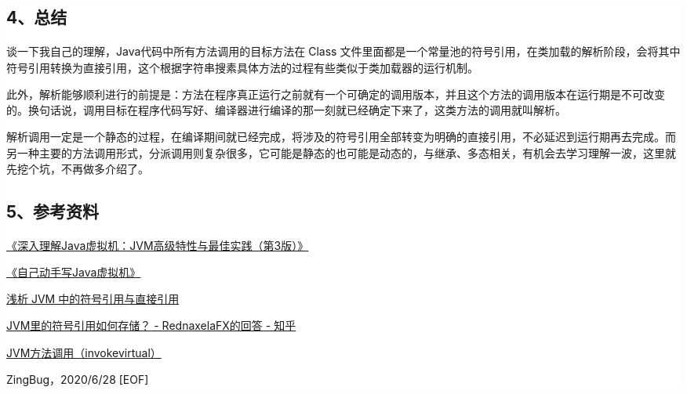 ## 4、总结

谈一下我自己的理解，Java代码中所有方法调用的目标方法在 Class 文件里面都是一个常量池的符号引用，在类加载的解析阶段，会将其中符号引用转换为直接引用，这个根据字符串搜素具体方法的过程有些类似于类加载器的运行机制。

此外，解析能够顺利进行的前提是：方法在程序真正运行之前就有一个可确定的调用版本，并且这个方法的调用版本在运行期是不可改变的。换句话说，调用目标在程序代码写好、编译器进行编译的那一刻就已经确定下来了，这类方法的调用就叫解析。

解析调用一定是一个静态的过程，在编译期间就已经完成，将涉及的符号引用全部转变为明确的直接引用，不必延迟到运行期再去完成。而另一种主要的方法调用形式，分派调用则复杂很多，它可能是静态的也可能是动态的，与继承、多态相关，有机会去学习理解一波，这里就先挖个坑，不再做多介绍了。

## 5、参考资料

[《深入理解Java虚拟机：JVM高级特性与最佳实践（第3版）》](https://book.douban.com/subject/34907497/)

[《自己动手写Java虚拟机》](https://book.douban.com/subject/26802084/)

[浅析 JVM 中的符号引用与直接引用](https://www.dazhuanlan.com/2019/10/18/5da94ef24e667/)  

[JVM里的符号引用如何存储？ - RednaxelaFX的回答 - 知乎](https://www.zhihu.com/question/30300585/answer/51335493)  

[JVM方法调用（invokevirtual）](https://www.cnblogs.com/Jc-zhu/p/4482294.html)

ZingBug，2020/6/28
[EOF]
